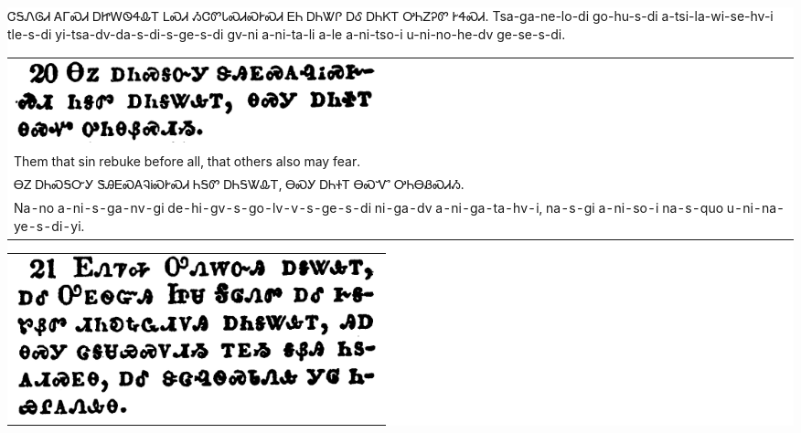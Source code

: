 <tr class="odd">
<td>ᏣᎦᏁᎶᏗ ᎪᎱᏍᏗ ᎠᏥᎳᏫᏎᎲᎢ ᏞᏍᏗ ᏱᏣᏛᏓᏍᏗᏍᎨᏍᏗ ᎬᏂ ᎠᏂᏔᎵ ᎠᎴ ᎠᏂᏦᎢ ᎤᏂᏃᎮᏛ ᎨᏎᏍᏗ.</td>
</tr>
<tr class="even">
<td>Tsa-ga-ne-lo-di go-hu-s-di a-tsi-la-wi-se-hv-i tle-s-di yi-tsa-dv-da-s-di-s-ge-s-di gv-ni a-ni-ta-li a-le a-ni-tso-i u-ni-no-he-dv ge-se-s-di.</td>
</tr>
</tbody>
</table>

<table>
<tbody>
<tr class="odd">
<td><a href="150520.png"><img src="150520.png" width="400" /></a></td>
</tr>
<tr class="even">
<td>Them that sin rebuke before all, that others also may fear.</td>
</tr>
<tr class="odd">
<td>ᎾᏃ ᎠᏂᏍᎦᏅᎩ ᏕᎯᎬᏍᎪᎸᎥᏍᎨᏍᏗ ᏂᎦᏛ ᎠᏂᎦᏔᎲᎢ, ᎾᏍᎩ ᎠᏂᏐᎢ ᎾᏍᏉ ᎤᏂᎾᏰᏍᏗᏱ.</td>
</tr>
<tr class="even">
<td>Na-no a-ni-s-ga-nv-gi de-hi-gv-s-go-lv-v-s-ge-s-di ni-ga-dv a-ni-ga-ta-hv-i, na-s-gi a-ni-so-i na-s-quo u-ni-na-ye-s-di-yi.</td>
</tr>
</tbody>
</table>

<table>
<tbody>
<tr class="odd">
<td><a href="150521.png"><img src="150521.png" width="400" /></a></td>
</tr>
<tr class="even">